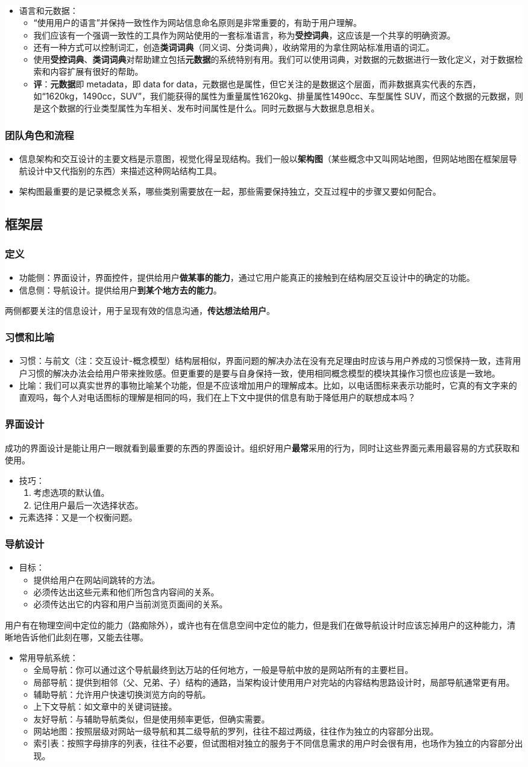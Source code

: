 * 语言和元数据：
  * “使用用户的语言”并保持一致性作为网站信息命名原则是非常重要的，有助于用户理解。
  * 我们应该有一个强调一致性的工具作为网站使用的一套标准语言，称为**受控词典**，这应该是一个共享的明确资源。
  * 还有一种方式可以控制词汇，创造**类词词典**（同义词、分类词典），收纳常用的为拿住网站标准用语的词汇。
  * 使用**受控词典**、**类词词典**对帮助建立包括**元数据**的系统特别有用。我们可以使用词典，对数据的元数据进行一致化定义，对于数据检索和内容扩展有很好的帮助。
  * **评**：**元数据**即 metadata，即 data for data，元数据也是属性，但它关注的是数据这个层面，而非数据真实代表的东西，如“1620kg，1490cc，SUV”，我们能获得的属性为重量属性1620kg、排量属性1490cc、车型属性 SUV，而这个数据的元数据，则是这个数据的行业类型属性为车相关、发布时间属性是什么。同时元数据与大数据息息相关。

### 团队角色和流程

* 信息架构和交互设计的主要文档是示意图，视觉化得呈现结构。我们一般以**架构图**（某些概念中又叫网站地图，但网站地图在框架层导航设计中又代指别的东西）来描述这种网站结构工具。

* 架构图最重要的是记录概念关系，哪些类别需要放在一起，那些需要保持独立，交互过程中的步骤又要如何配合。

## 框架层

### 定义

* 功能侧：界面设计，界面控件，提供给用户**做某事的能力**，通过它用户能真正的接触到在结构层交互设计中的确定的功能。
* 信息侧：导航设计。提供给用户**到某个地方去的能力**。

两侧都要关注的信息设计，用于呈现有效的信息沟通，**传达想法给用户**。

### 习惯和比喻

* 习惯：与前文（注：交互设计-概念模型）结构层相似，界面问题的解决办法在没有充足理由时应该与用户养成的习惯保持一致，违背用户习惯的解决办法会给用户带来挫败感。但更重要的是要与自身保持一致，使用相同概念模型的模块其操作习惯也应该是一致地。
* 比喻：我们可以真实世界的事物比喻某个功能，但是不应该增加用户的理解成本。比如，以电话图标来表示功能时，它真的有文字来的直观吗，每个人对电话图标的理解是相同的吗，我们在上下文中提供的信息有助于降低用户的联想成本吗？

### 界面设计 

成功的界面设计是能让用户一眼就看到最重要的东西的界面设计。组织好用户**最常**采用的行为，同时让这些界面元素用最容易的方式获取和使用。

* 技巧：
  1. 考虑选项的默认值。
  2. 记住用户最后一次选择状态。
* 元素选择：又是一个权衡问题。 

### 导航设计

* 目标：
  * 提供给用户在网站间跳转的方法。
  * 必须传达出这些元素和他们所包含内容间的关系。
  * 必须传达出它的内容和用户当前浏览页面间的关系。

用户有在物理空间中定位的能力（路痴除外），或许也有在信息空间中定位的能力，但是我们在做导航设计时应该忘掉用户的这种能力，清晰地告诉他们此刻在哪，又能去往哪。

* 常用导航系统：
  * 全局导航：你可以通过这个导航最终到达万站的任何地方，一般是导航中放的是网站所有的主要栏目。
  * 局部导航：提供到相邻（父、兄弟、子）结构的通路，当架构设计使用用户对完站的内容结构思路设计时，局部导航通常更有用。
  * 辅助导航：允许用户快速切换浏览方向的导航。
  * 上下文导航：如文章中的关键词链接。
  * 友好导航：与辅助导航类似，但是使用频率更低，但确实需要。
  * 网站地图：按照层级对网站一级导航和其二级导航的罗列，往往不超过两级，往往作为独立的内容部分出现。
  * 索引表：按照字母排序的列表，往往不必要，但试图相对独立的服务于不同信息需求的用户时会很有用，也场作为独立的内容部分出现。
